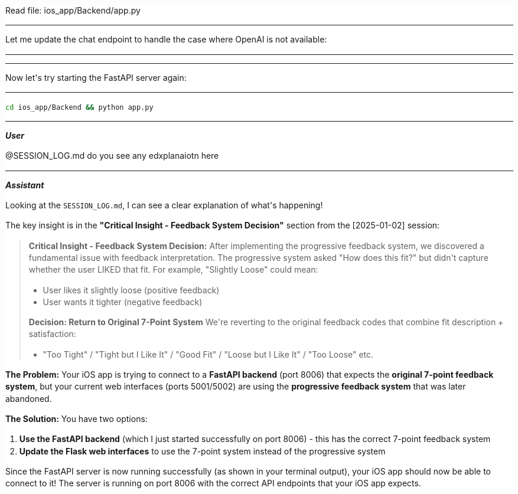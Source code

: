 Read file: ios_app/Backend/app.py

---

Let me update the chat endpoint to handle the case where OpenAI is not available:


---



---

Now let's try starting the FastAPI server again:


---

```bash
cd ios_app/Backend && python app.py
```

---

_**User**_

@SESSION_LOG.md do you see any edxplanaiotn here

---

_**Assistant**_

Looking at the `SESSION_LOG.md`, I can see a clear explanation of what's happening! 

The key insight is in the **"Critical Insight - Feedback System Decision"** section from the [2025-01-02] session:

> **Critical Insight - Feedback System Decision:**
> After implementing the progressive feedback system, we discovered a fundamental issue with feedback interpretation. The progressive system asked "How does this fit?" but didn't capture whether the user LIKED that fit. For example, "Slightly Loose" could mean:
> - User likes it slightly loose (positive feedback)
> - User wants it tighter (negative feedback)
> 
> **Decision: Return to Original 7-Point System**
> We're reverting to the original feedback codes that combine fit description + satisfaction:
> - "Too Tight" / "Tight but I Like It" / "Good Fit" / "Loose but I Like It" / "Too Loose" etc.

**The Problem:** Your iOS app is trying to connect to a **FastAPI backend** (port 8006) that expects the **original 7-point feedback system**, but your current web interfaces (ports 5001/5002) are using the **progressive feedback system** that was later abandoned.

**The Solution:** You have two options:

1. **Use the FastAPI backend** (which I just started successfully on port 8006) - this has the correct 7-point feedback system
2. **Update the Flask web interfaces** to use the 7-point system instead of the progressive system

Since the FastAPI server is now running successfully (as shown in your terminal output), your iOS app should now be able to connect to it! The server is running on port 8006 with the correct API endpoints that your iOS app expects.

